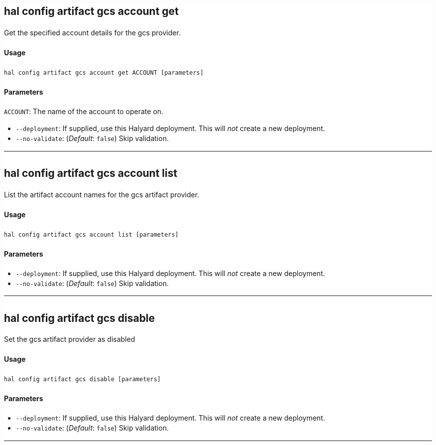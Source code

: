 
## hal config artifact gcs account get

Get the specified account details for the gcs provider.

#### Usage

```
hal config artifact gcs account get ACCOUNT [parameters]
```

#### Parameters

`ACCOUNT`: The name of the account to operate on.

- `--deployment`: If supplied, use this Halyard deployment. This will _not_ create a new deployment.
- `--no-validate`: (_Default_: `false`) Skip validation.

---

## hal config artifact gcs account list

List the artifact account names for the gcs artifact provider.

#### Usage

```
hal config artifact gcs account list [parameters]
```

#### Parameters

- `--deployment`: If supplied, use this Halyard deployment. This will _not_ create a new deployment.
- `--no-validate`: (_Default_: `false`) Skip validation.

---

## hal config artifact gcs disable

Set the gcs artifact provider as disabled

#### Usage

```
hal config artifact gcs disable [parameters]
```

#### Parameters

- `--deployment`: If supplied, use this Halyard deployment. This will _not_ create a new deployment.
- `--no-validate`: (_Default_: `false`) Skip validation.

---
